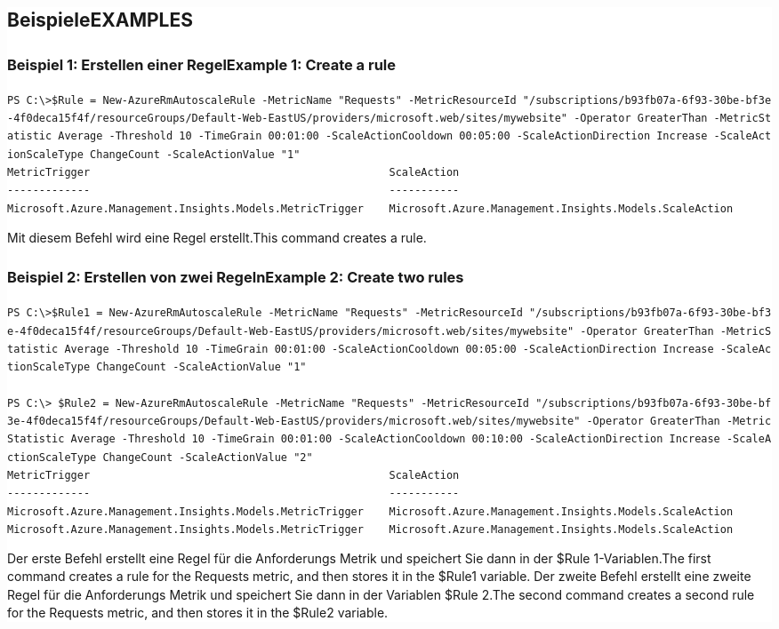 ## <span data-ttu-id="d6569-107">Beispiele</span><span class="sxs-lookup"><span data-stu-id="d6569-107">EXAMPLES</span></span>

### <span data-ttu-id="d6569-108">Beispiel 1: Erstellen einer Regel</span><span class="sxs-lookup"><span data-stu-id="d6569-108">Example 1: Create a rule</span></span>
```
PS C:\>$Rule = New-AzureRmAutoscaleRule -MetricName "Requests" -MetricResourceId "/subscriptions/b93fb07a-6f93-30be-bf3e-4f0deca15f4f/resourceGroups/Default-Web-EastUS/providers/microsoft.web/sites/mywebsite" -Operator GreaterThan -MetricStatistic Average -Threshold 10 -TimeGrain 00:01:00 -ScaleActionCooldown 00:05:00 -ScaleActionDirection Increase -ScaleActionScaleType ChangeCount -ScaleActionValue "1"
MetricTrigger                                               ScaleAction
-------------                                               -----------
Microsoft.Azure.Management.Insights.Models.MetricTrigger    Microsoft.Azure.Management.Insights.Models.ScaleAction
```

<span data-ttu-id="d6569-109">Mit diesem Befehl wird eine Regel erstellt.</span><span class="sxs-lookup"><span data-stu-id="d6569-109">This command creates a rule.</span></span>

### <span data-ttu-id="d6569-110">Beispiel 2: Erstellen von zwei Regeln</span><span class="sxs-lookup"><span data-stu-id="d6569-110">Example 2: Create two rules</span></span>
```
PS C:\>$Rule1 = New-AzureRmAutoscaleRule -MetricName "Requests" -MetricResourceId "/subscriptions/b93fb07a-6f93-30be-bf3e-4f0deca15f4f/resourceGroups/Default-Web-EastUS/providers/microsoft.web/sites/mywebsite" -Operator GreaterThan -MetricStatistic Average -Threshold 10 -TimeGrain 00:01:00 -ScaleActionCooldown 00:05:00 -ScaleActionDirection Increase -ScaleActionScaleType ChangeCount -ScaleActionValue "1" 

PS C:\> $Rule2 = New-AzureRmAutoscaleRule -MetricName "Requests" -MetricResourceId "/subscriptions/b93fb07a-6f93-30be-bf3e-4f0deca15f4f/resourceGroups/Default-Web-EastUS/providers/microsoft.web/sites/mywebsite" -Operator GreaterThan -MetricStatistic Average -Threshold 10 -TimeGrain 00:01:00 -ScaleActionCooldown 00:10:00 -ScaleActionDirection Increase -ScaleActionScaleType ChangeCount -ScaleActionValue "2"
MetricTrigger                                               ScaleAction
-------------                                               -----------
Microsoft.Azure.Management.Insights.Models.MetricTrigger    Microsoft.Azure.Management.Insights.Models.ScaleAction
Microsoft.Azure.Management.Insights.Models.MetricTrigger    Microsoft.Azure.Management.Insights.Models.ScaleAction
```

<span data-ttu-id="d6569-111">Der erste Befehl erstellt eine Regel für die Anforderungs Metrik und speichert Sie dann in der $Rule 1-Variablen.</span><span class="sxs-lookup"><span data-stu-id="d6569-111">The first command creates a rule for the Requests metric, and then stores it in the $Rule1 variable.</span></span>
<span data-ttu-id="d6569-112">Der zweite Befehl erstellt eine zweite Regel für die Anforderungs Metrik und speichert Sie dann in der Variablen $Rule 2.</span><span class="sxs-lookup"><span data-stu-id="d6569-112">The second command creates a second rule for the Requests metric, and then stores it in the $Rule2 variable.</span></span>

